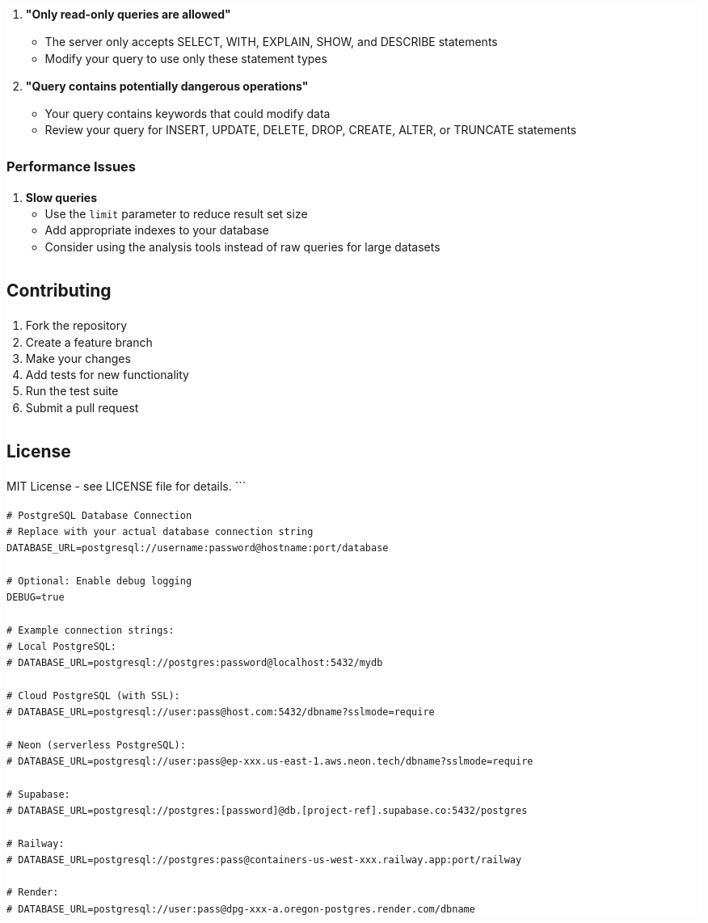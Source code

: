 1. **"Only read-only queries are allowed"**
   - The server only accepts SELECT, WITH, EXPLAIN, SHOW, and DESCRIBE statements
   - Modify your query to use only these statement types

2. **"Query contains potentially dangerous operations"**
   - Your query contains keywords that could modify data
   - Review your query for INSERT, UPDATE, DELETE, DROP, CREATE, ALTER, or TRUNCATE statements

### Performance Issues

1. **Slow queries**
   - Use the `limit` parameter to reduce result set size
   - Add appropriate indexes to your database
   - Consider using the analysis tools instead of raw queries for large datasets

## Contributing

1. Fork the repository
2. Create a feature branch
3. Make your changes
4. Add tests for new functionality
5. Run the test suite
6. Submit a pull request

## License

MIT License - see LICENSE file for details.
\`\`\`

```plaintext file=".env.example"
# PostgreSQL Database Connection
# Replace with your actual database connection string
DATABASE_URL=postgresql://username:password@hostname:port/database

# Optional: Enable debug logging
DEBUG=true

# Example connection strings:
# Local PostgreSQL:
# DATABASE_URL=postgresql://postgres:password@localhost:5432/mydb

# Cloud PostgreSQL (with SSL):
# DATABASE_URL=postgresql://user:pass@host.com:5432/dbname?sslmode=require

# Neon (serverless PostgreSQL):
# DATABASE_URL=postgresql://user:pass@ep-xxx.us-east-1.aws.neon.tech/dbname?sslmode=require

# Supabase:
# DATABASE_URL=postgresql://postgres:[password]@db.[project-ref].supabase.co:5432/postgres

# Railway:
# DATABASE_URL=postgresql://postgres:pass@containers-us-west-xxx.railway.app:port/railway

# Render:
# DATABASE_URL=postgresql://user:pass@dpg-xxx-a.oregon-postgres.render.com/dbname
